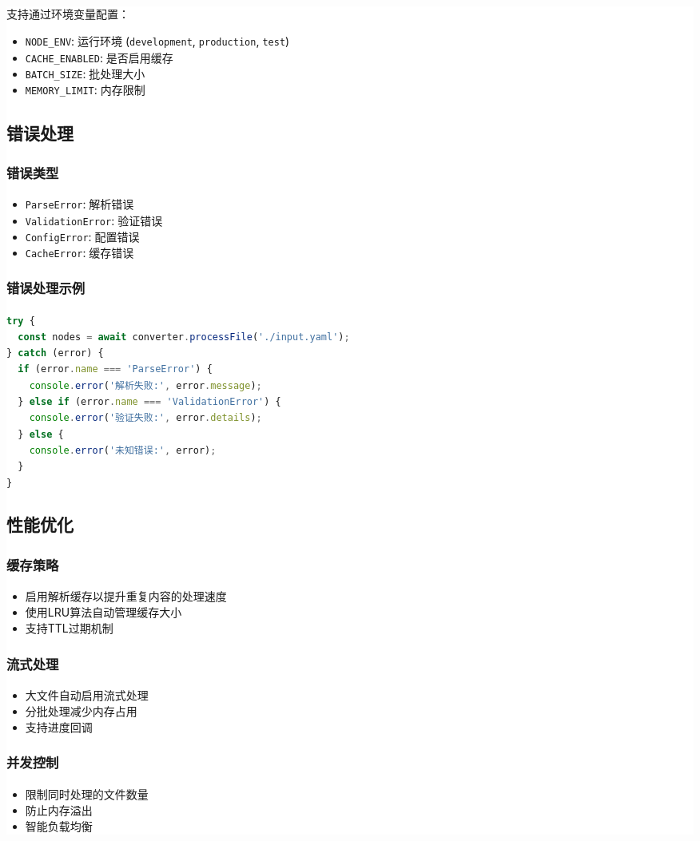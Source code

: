 支持通过环境变量配置：

- `NODE_ENV`: 运行环境 (`development`, `production`, `test`)
- `CACHE_ENABLED`: 是否启用缓存
- `BATCH_SIZE`: 批处理大小
- `MEMORY_LIMIT`: 内存限制

## 错误处理

### 错误类型

- `ParseError`: 解析错误
- `ValidationError`: 验证错误
- `ConfigError`: 配置错误
- `CacheError`: 缓存错误

### 错误处理示例

```javascript
try {
  const nodes = await converter.processFile('./input.yaml');
} catch (error) {
  if (error.name === 'ParseError') {
    console.error('解析失败:', error.message);
  } else if (error.name === 'ValidationError') {
    console.error('验证失败:', error.details);
  } else {
    console.error('未知错误:', error);
  }
}
```

## 性能优化

### 缓存策略

- 启用解析缓存以提升重复内容的处理速度
- 使用LRU算法自动管理缓存大小
- 支持TTL过期机制

### 流式处理

- 大文件自动启用流式处理
- 分批处理减少内存占用
- 支持进度回调

### 并发控制

- 限制同时处理的文件数量
- 防止内存溢出
- 智能负载均衡
